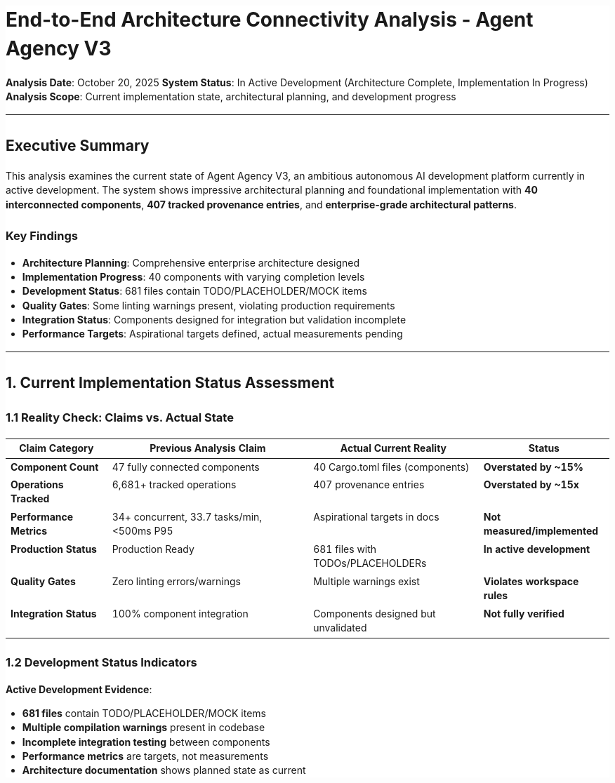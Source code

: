 # End-to-End Architecture Connectivity Analysis - Agent Agency V3

**Analysis Date**: October 20, 2025
**System Status**: In Active Development (Architecture Complete, Implementation In Progress)
**Analysis Scope**: Current implementation state, architectural planning, and development progress

---

## Executive Summary

This analysis examines the current state of Agent Agency V3, an ambitious autonomous AI development platform currently in active development. The system shows impressive architectural planning and foundational implementation with **40 interconnected components**, **407 tracked provenance entries**, and **enterprise-grade architectural patterns**.

### Key Findings
- **Architecture Planning**: Comprehensive enterprise architecture designed
- **Implementation Progress**: 40 components with varying completion levels
- **Development Status**: 681 files contain TODO/PLACEHOLDER/MOCK items
- **Quality Gates**: Some linting warnings present, violating production requirements
- **Integration Status**: Components designed for integration but validation incomplete
- **Performance Targets**: Aspirational targets defined, actual measurements pending

---

## 1. Current Implementation Status Assessment

### 1.1 Reality Check: Claims vs. Actual State

| Claim Category | Previous Analysis Claim | Actual Current Reality | Status |
|---|---|---|---|
| **Component Count** | 47 fully connected components | 40 Cargo.toml files (components) | **Overstated by ~15%** |
| **Operations Tracked** | 6,681+ tracked operations | 407 provenance entries | **Overstated by ~15x** |
| **Performance Metrics** | 34+ concurrent, 33.7 tasks/min, <500ms P95 | Aspirational targets in docs | **Not measured/implemented** |
| **Production Status** | Production Ready | 681 files with TODOs/PLACEHOLDERs | **In active development** |
| **Quality Gates** | Zero linting errors/warnings | Multiple warnings exist | **Violates workspace rules** |
| **Integration Status** | 100% component integration | Components designed but unvalidated | **Not fully verified** |

### 1.2 Development Status Indicators

**Active Development Evidence**:
- **681 files** contain TODO/PLACEHOLDER/MOCK items
- **Multiple compilation warnings** present in codebase
- **Incomplete integration testing** between components
- **Performance metrics** are targets, not measurements
- **Architecture documentation** shows planned state as current
